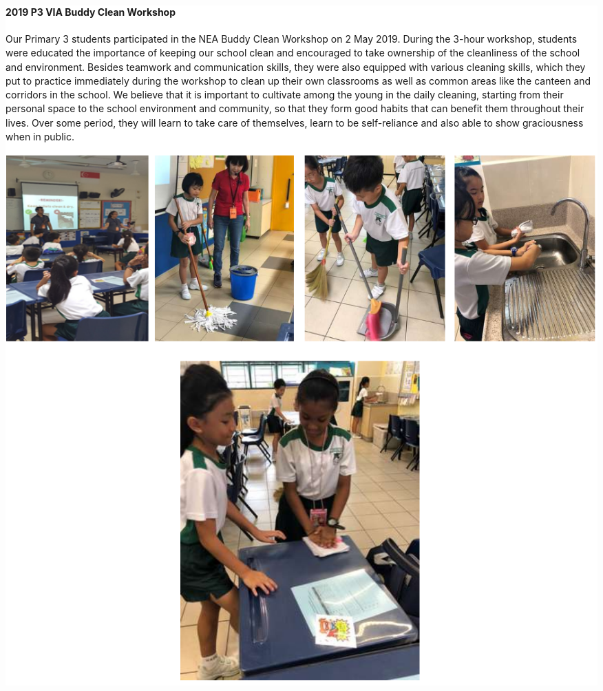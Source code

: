 #### **2019 P3 VIA Buddy Clean Workshop**


Our Primary 3 students participated in the NEA Buddy Clean Workshop on 2 May 2019. During the 3-hour workshop, students were educated the importance of keeping our school clean and encouraged to take ownership of the cleanliness of the school and environment. Besides teamwork and communication skills, they were also equipped with various cleaning skills, which they put to practice immediately during the workshop to clean up their own classrooms as well as common areas like the canteen and corridors in the school. We believe that&nbsp;it is important to cultivate among the young in the daily cleaning, starting from their personal space to the school environment and community, so that they form good habits that can benefit them throughout their lives. Over some period, they will learn to take care of themselves, learn to be self-reliance and also able to show graciousness when in public.

 ![2019 P3 VIA Buddy Clean Workshop](/images/P3%20VIA%20Buddy%20Clean%20Workshop.png) 
